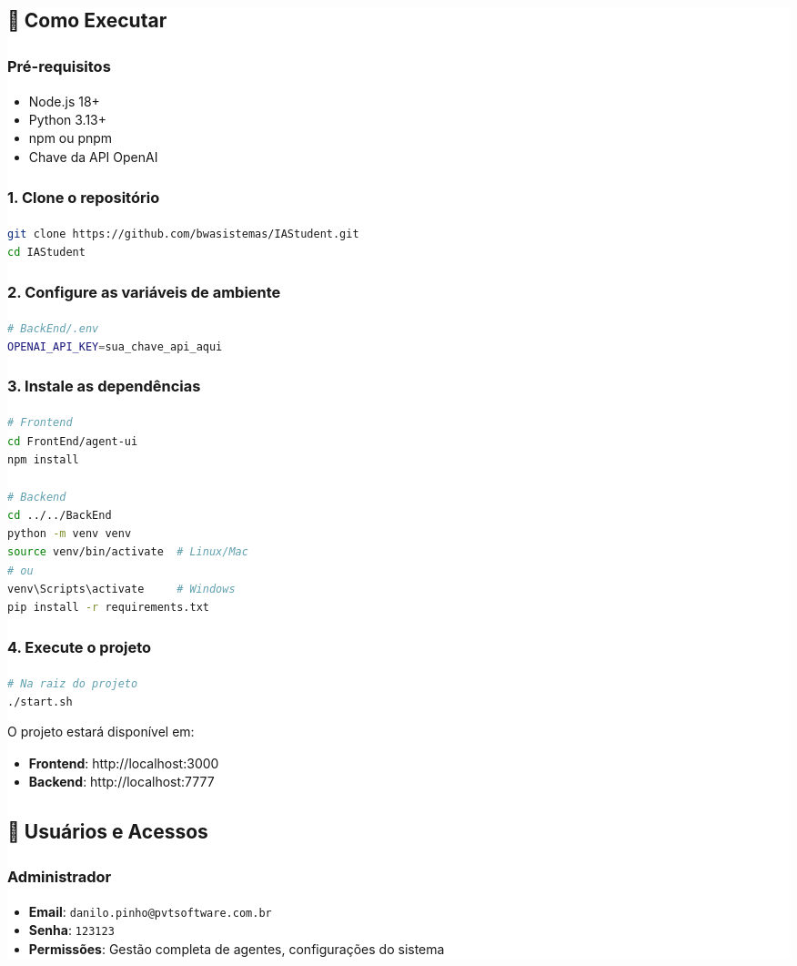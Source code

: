 ## 🚀 Como Executar

### Pré-requisitos
- Node.js 18+ 
- Python 3.13+
- npm ou pnpm
- Chave da API OpenAI

### 1. Clone o repositório
```bash
git clone https://github.com/bwasistemas/IAStudent.git
cd IAStudent
```

### 2. Configure as variáveis de ambiente
```bash
# BackEnd/.env
OPENAI_API_KEY=sua_chave_api_aqui
```

### 3. Instale as dependências
```bash
# Frontend
cd FrontEnd/agent-ui
npm install

# Backend
cd ../../BackEnd
python -m venv venv
source venv/bin/activate  # Linux/Mac
# ou
venv\Scripts\activate     # Windows
pip install -r requirements.txt
```

### 4. Execute o projeto
```bash
# Na raiz do projeto
./start.sh
```

O projeto estará disponível em:
- **Frontend**: http://localhost:3000
- **Backend**: http://localhost:7777

## 👥 Usuários e Acessos

### Administrador
- **Email**: `danilo.pinho@pvtsoftware.com.br`
- **Senha**: `123123`
- **Permissões**: Gestão completa de agentes, configurações do sistema
